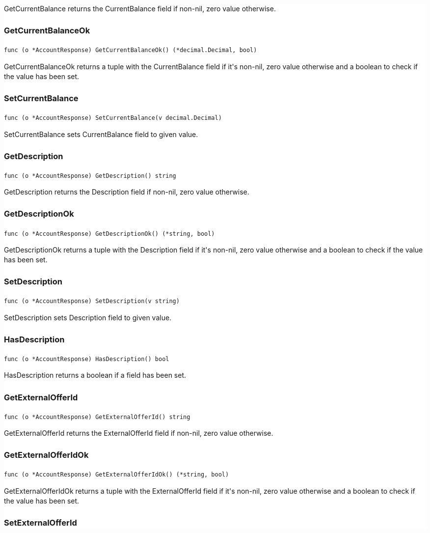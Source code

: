 GetCurrentBalance returns the CurrentBalance field if non-nil, zero value otherwise.

### GetCurrentBalanceOk

`func (o *AccountResponse) GetCurrentBalanceOk() (*decimal.Decimal, bool)`

GetCurrentBalanceOk returns a tuple with the CurrentBalance field if it's non-nil, zero value otherwise
and a boolean to check if the value has been set.

### SetCurrentBalance

`func (o *AccountResponse) SetCurrentBalance(v decimal.Decimal)`

SetCurrentBalance sets CurrentBalance field to given value.


### GetDescription

`func (o *AccountResponse) GetDescription() string`

GetDescription returns the Description field if non-nil, zero value otherwise.

### GetDescriptionOk

`func (o *AccountResponse) GetDescriptionOk() (*string, bool)`

GetDescriptionOk returns a tuple with the Description field if it's non-nil, zero value otherwise
and a boolean to check if the value has been set.

### SetDescription

`func (o *AccountResponse) SetDescription(v string)`

SetDescription sets Description field to given value.

### HasDescription

`func (o *AccountResponse) HasDescription() bool`

HasDescription returns a boolean if a field has been set.

### GetExternalOfferId

`func (o *AccountResponse) GetExternalOfferId() string`

GetExternalOfferId returns the ExternalOfferId field if non-nil, zero value otherwise.

### GetExternalOfferIdOk

`func (o *AccountResponse) GetExternalOfferIdOk() (*string, bool)`

GetExternalOfferIdOk returns a tuple with the ExternalOfferId field if it's non-nil, zero value otherwise
and a boolean to check if the value has been set.

### SetExternalOfferId
